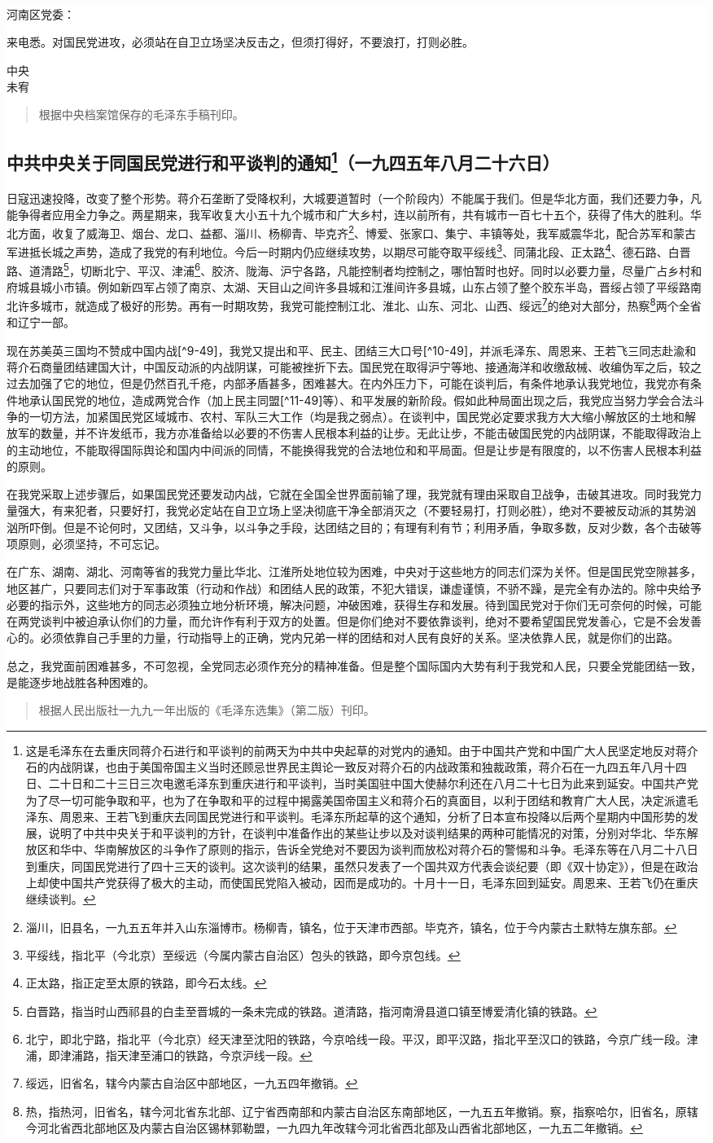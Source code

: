 河南区党委：

来电悉。对国民党进攻，必须站在自卫立场坚决反击之，但须打得好，不要浪打，打则必胜。

中央  
未宥

>根据中央档案馆保存的毛泽东手稿刊印。

[^1-48]:这是毛泽东为中共中央起草的给中共河南区委的电报。

## 中共中央关于同国民党进行和平谈判的通知[^1-49]（一九四五年八月二十六日）

日寇迅速投降，改变了整个形势。蒋介石垄断了受降权利，大城要道暂时（一个阶段内）不能属于我们。但是华北方面，我们还要力争，凡能争得者应用全力争之。两星期来，我军收复大小五十九个城市和广大乡村，连以前所有，共有城市一百七十五个，获得了伟大的胜利。华北方面，收复了威海卫、烟台、龙口、益都、淄川、杨柳青、毕克齐[^2-49]、博爱、张家口、集宁、丰镇等处，我军威震华北，配合苏军和蒙古军进抵长城之声势，造成了我党的有利地位。今后一时期内仍应继续攻势，以期尽可能夺取平绥线[^3-49]、同蒲北段、正太路[^4-49]、德石路、白晋路、道清路[^5-49]，切断北宁、平汉、津浦[^6-49]、胶济、陇海、沪宁各路，凡能控制者均控制之，哪怕暂时也好。同时以必要力量，尽量广占乡村和府城县城小市镇。例如新四军占领了南京、太湖、天目山之间许多县城和江淮间许多县城，山东占领了整个胶东半岛，晋绥占领了平绥路南北许多城市，就造成了极好的形势。再有一时期攻势，我党可能控制江北、淮北、山东、河北、山西、绥远[^7-49]的绝对大部分，热察[^8-49]两个全省和辽宁一部。

现在苏美英三国均不赞成中国内战[^9-49]，我党又提出和平、民主、团结三大口号[^10-49]，并派毛泽东、周恩来、王若飞三同志赴渝和蒋介石商量团结建国大计，中国反动派的内战阴谋，可能被挫折下去。国民党在取得沪宁等地、接通海洋和收缴敌械、收编伪军之后，较之过去加强了它的地位，但是仍然百孔千疮，内部矛盾甚多，困难甚大。在内外压力下，可能在谈判后，有条件地承认我党地位，我党亦有条件地承认国民党的地位，造成两党合作（加上民主同盟[^11-49]等）、和平发展的新阶段。假如此种局面出现之后，我党应当努力学会合法斗争的一切方法，加紧国民党区域城市、农村、军队三大工作（均是我之弱点）。在谈判中，国民党必定要求我方大大缩小解放区的土地和解放军的数量，并不许发纸币，我方亦准备给以必要的不伤害人民根本利益的让步。无此让步，不能击破国民党的内战阴谋，不能取得政治上的主动地位，不能取得国际舆论和国内中间派的同情，不能换得我党的合法地位和和平局面。但是让步是有限度的，以不伤害人民根本利益的原则。

在我党采取上述步骤后，如果国民党还要发动内战，它就在全国全世界面前输了理，我党就有理由采取自卫战争，击破其进攻。同时我党力量强大，有来犯者，只要好打，我党必定站在自卫立场上坚决彻底干净全部消灭之（不要轻易打，打则必胜），绝对不要被反动派的其势汹汹所吓倒。但是不论何时，又团结，又斗争，以斗争之手段，达团结之目的；有理有利有节；利用矛盾，争取多数，反对少数，各个击破等项原则，必须坚持，不可忘记。

在广东、湖南、湖北、河南等省的我党力量比华北、江淮所处地位较为困难，中央对于这些地方的同志们深为关怀。但是国民党空隙甚多，地区甚广，只要同志们对于军事政策（行动和作战）和团结人民的政策，不犯大错误，谦虚谨慎，不骄不躁，是完全有办法的。除中央给予必要的指示外，这些地方的同志必须独立地分析环境，解决问题，冲破困难，获得生存和发展。待到国民党对于你们无可奈何的时候，可能在两党谈判中被迫承认你们的力量，而允许作有利于双方的处置。但是你们绝对不要依靠谈判，绝对不要希望国民党发善心，它是不会发善心的。必须依靠自己手里的力量，行动指导上的正确，党内兄弟一样的团结和对人民有良好的关系。坚决依靠人民，就是你们的出路。

总之，我党面前困难甚多，不可忽视，全党同志必须作充分的精神准备。但是整个国际国内大势有利于我党和人民，只要全党能团结一致，是能逐步地战胜各种困难的。

>根据人民出版社一九九一年出版的《毛泽东选集》（第二版）刊印。

[^1-49]:这是毛泽东在去重庆同蒋介石进行和平谈判的前两天为中共中央起草的对党内的通知。由于中国共产党和中国广大人民坚定地反对蒋介石的内战阴谋，也由于美国帝国主义当时还顾忌世界民主舆论一致反对蒋介石的内战政策和独裁政策，蒋介石在一九四五年八月十四日、二十日和二十三日三次电邀毛泽东到重庆进行和平谈判，当时美国驻中国大使赫尔利还在八月二十七日为此来到延安。中国共产党为了尽一切可能争取和平，也为了在争取和平的过程中揭露美国帝国主义和蒋介石的真面目，以利于团结和教育广大人民，决定派遣毛泽东、周恩来、王若飞到重庆去同国民党进行和平谈判。毛泽东所起草的这个通知，分析了日本宣布投降以后两个星期内中国形势的发展，说明了中共中央关于和平谈判的方针，在谈判中准备作出的某些让步以及对谈判结果的两种可能情况的对策，分别对华北、华东解放区和华中、华南解放区的斗争作了原则的指示，告诉全党绝对不要因为谈判而放松对蒋介石的警惕和斗争。毛泽东等在八月二十八日到重庆，同国民党进行了四十三天的谈判。这次谈判的结果，虽然只发表了一个国共双方代表会谈纪要（即《双十协定》），但是在政治上却使中国共产党获得了极大的主动，而使国民党陷入被动，因而是成功的。十月十一日，毛泽东回到延安。周恩来、王若飞仍在重庆继续谈判。

[^2-49]:淄川，旧县名，一九五五年并入山东淄博市。杨柳青，镇名，位于天津市西部。毕克齐，镇名，位于今内蒙古土默特左旗东部。

[^3-49]:平绥线，指北平（今北京）至绥远（今属内蒙古自治区）包头的铁路，即今京包线。

[^4-49]:正太路，指正定至太原的铁路，即今石太线。

[^5-49]:白晋路，指当时山西祁县的白圭至晋城的一条未完成的铁路。道清路，指河南滑县道口镇至博爱清化镇的铁路。

[^6-49]:北宁，即北宁路，指北平（今北京）经天津至沈阳的铁路，今京哈线一段。平汉，即平汉路，指北平至汉口的铁路，今京广线一段。津浦，即津浦路，指天津至浦口的铁路，今京沪线一段。

[^7-49]:绥远，旧省名，辖今内蒙古自治区中部地区，一九五四年撤销。

[^8-49]:热，指热河，旧省名，辖今河北省东北部、辽宁省西南部和内蒙古自治区东南部地区，一九五五年撤销。察，指察哈尔，旧省名，原辖今河北省西北部地区及内蒙古自治区锡林郭勒盟，一九四九年改辖今河北省西北部及山西省北部地区，一九五二年撤销。
